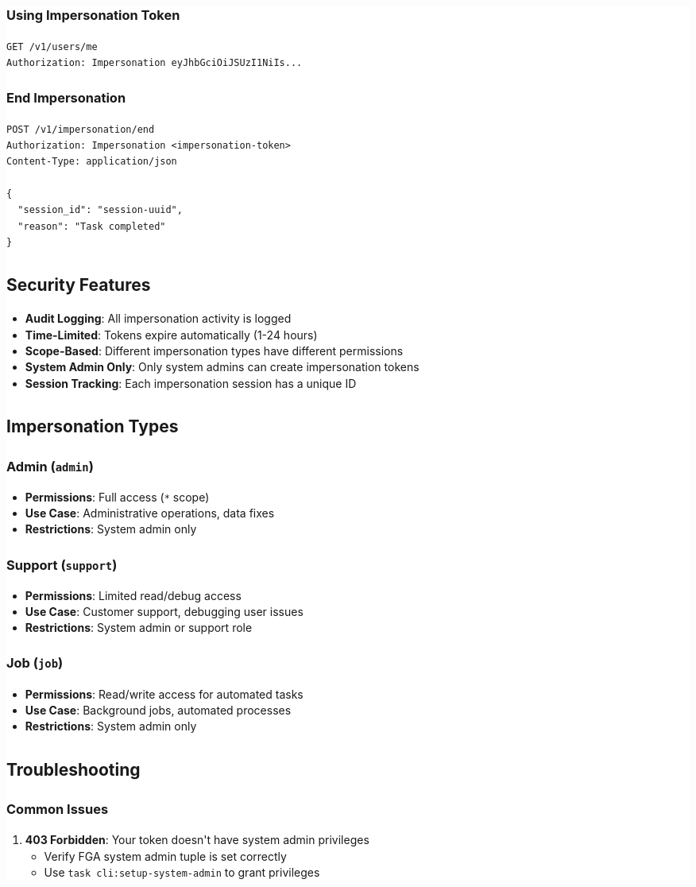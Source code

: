 ### Using Impersonation Token
```
GET /v1/users/me
Authorization: Impersonation eyJhbGciOiJSUzI1NiIs...
```

### End Impersonation
```
POST /v1/impersonation/end
Authorization: Impersonation <impersonation-token>
Content-Type: application/json

{
  "session_id": "session-uuid",
  "reason": "Task completed"
}
```

## Security Features

- **Audit Logging**: All impersonation activity is logged
- **Time-Limited**: Tokens expire automatically (1-24 hours)
- **Scope-Based**: Different impersonation types have different permissions
- **System Admin Only**: Only system admins can create impersonation tokens
- **Session Tracking**: Each impersonation session has a unique ID

## Impersonation Types

### Admin (`admin`)
- **Permissions**: Full access (`*` scope)
- **Use Case**: Administrative operations, data fixes
- **Restrictions**: System admin only

### Support (`support`)
- **Permissions**: Limited read/debug access
- **Use Case**: Customer support, debugging user issues
- **Restrictions**: System admin or support role

### Job (`job`)
- **Permissions**: Read/write access for automated tasks
- **Use Case**: Background jobs, automated processes
- **Restrictions**: System admin only

## Troubleshooting

### Common Issues

1. **403 Forbidden**: Your token doesn't have system admin privileges
   - Verify FGA system admin tuple is set correctly
   - Use `task cli:setup-system-admin` to grant privileges
